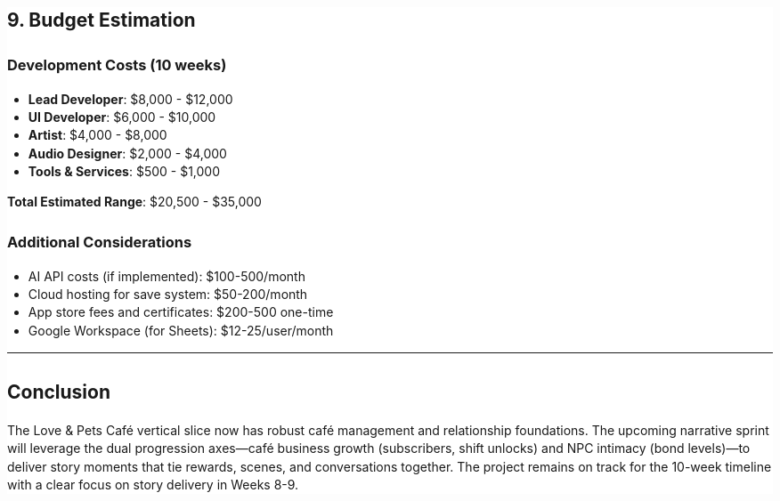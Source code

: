 
## 9. Budget Estimation

### Development Costs (10 weeks)
- **Lead Developer**: $8,000 - $12,000
- **UI Developer**: $6,000 - $10,000  
- **Artist**: $4,000 - $8,000
- **Audio Designer**: $2,000 - $4,000
- **Tools & Services**: $500 - $1,000

**Total Estimated Range**: $20,500 - $35,000

### Additional Considerations
- AI API costs (if implemented): $100-500/month
- Cloud hosting for save system: $50-200/month
- App store fees and certificates: $200-500 one-time
- Google Workspace (for Sheets): $12-25/user/month

---

## Conclusion

The Love & Pets Café vertical slice now has robust café management and relationship foundations. The upcoming narrative sprint will leverage the dual progression axes—café business growth (subscribers, shift unlocks) and NPC intimacy (bond levels)—to deliver story moments that tie rewards, scenes, and conversations together. The project remains on track for the 10-week timeline with a clear focus on story delivery in Weeks 8-9.